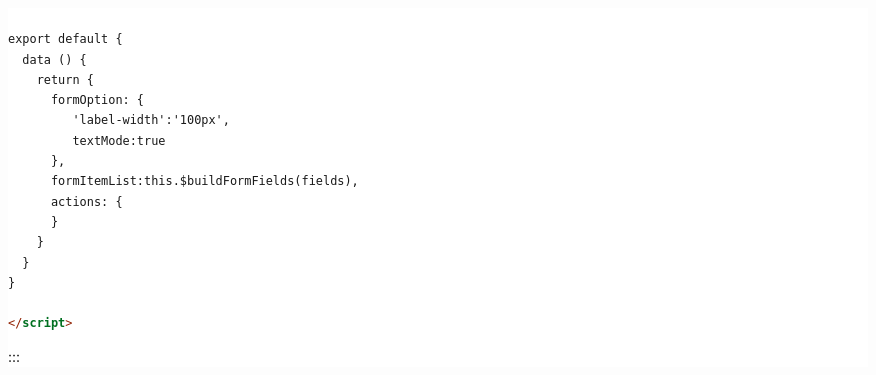 ``` html

export default {
  data () {
    return {
      formOption: {
         'label-width':'100px',
         textMode:true
      },
      formItemList:this.$buildFormFields(fields),
      actions: {
      }
    }
  }
}
 
</script>
```
:::
 
   

